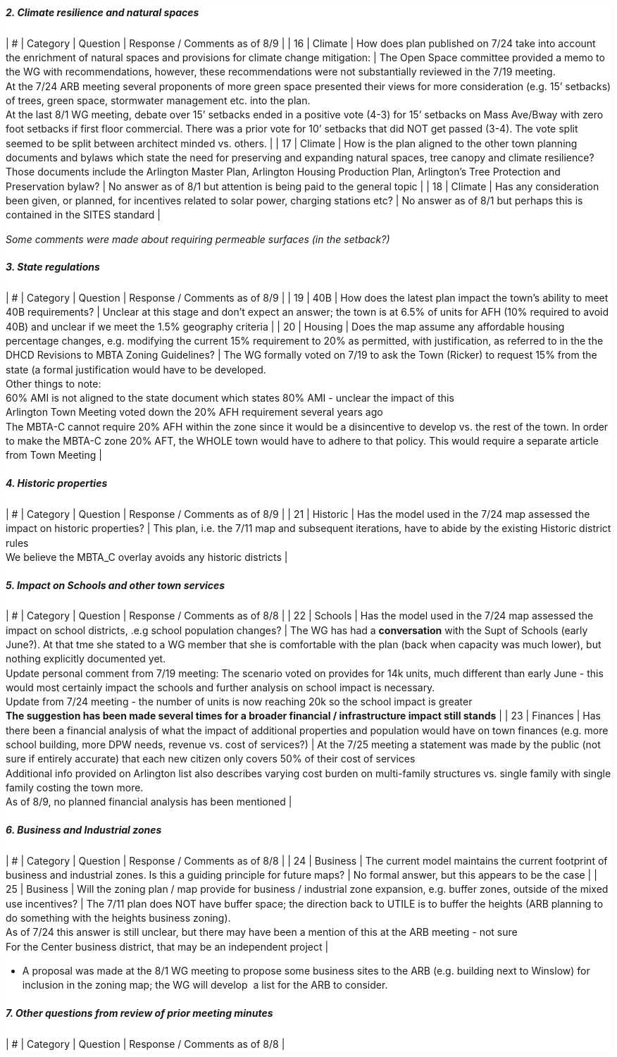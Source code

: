 
##### 2. Climate resilience and natural spaces

| # | Category | Question | Response / Comments as of 8/9 |
| 16 | Climate | How does plan published on 7/24 take into account the enrichment of natural spaces and provisions for climate change mitigation: | The Open Space committee provided a memo to the WG with recommendations, however, these recommendations were not substantially  reviewed in the 7/19 meeting. <br/>At the 7/24 ARB meeting several proponents of more green space presented their views for more consideration (e.g. 15’ setbacks) of trees, green space, stormwater management etc. into the plan. <br/>At the last 8/1 WG meeting, debate over 15’ setbacks ended in a positive vote (4-3) for 15’ setbacks on Mass Ave/Bway with zero foot setbacks if first floor commercial.  There was a prior vote for 10’ setbacks that did NOT get passed (3-4).  The vote split seemed to be split between architect minded vs. others. |
| 17 | Climate | How is the plan aligned to the other town planning documents and bylaws which state the need for preserving and expanding natural spaces, tree canopy and climate resilience?  Those documents include the Arlington Master Plan, Arlington Housing Production Plan, Arlington’s Tree Protection and Preservation bylaw? | No answer as of 8/1 but attention is being paid to the general topic |
| 18 | Climate | Has any consideration been given, or planned, for incentives related to solar power, charging stations etc?  | No answer as of 8/1 but perhaps this is contained in the SITES standard |


*Some comments were made about requiring permeable surfaces (in the setback?)*

##### 3. State regulations

| # | Category | Question | Response / Comments as of 8/9 |
| 19 | 40B | How does the latest plan impact the town’s ability to meet 40B requirements? | Unclear at this stage and don’t expect an answer; the town is at 6.5% of units for AFH (10% required to avoid 40B) and unclear if we meet the 1.5% geography criteria |
| 20 | Housing | Does the map assume any affordable housing percentage  changes, e.g. modifying the current 15% requirement to 20% as permitted, with justification, as referred to in the  the DHCD Revisions to MBTA Zoning Guidelines? | The WG formally voted on 7/19 to ask the Town (Ricker) to request 15% from the state (a formal justification would have to be developed.<br/>Other things to note:<br/>60% AMI is not aligned to the state document which states 80% AMI - unclear the impact of this<br/>Arlington Town Meeting voted down the 20% AFH requirement several years ago<br/>The MBTA-C cannot require 20% AFH within the zone since it would be a disincentive to develop vs. the rest of the town.  In order to make the MBTA-C zone 20% AFT, the WHOLE town would have to adhere to that policy.  This would require a separate article from Town Meeting |


##### 4. Historic properties

| # | Category | Question | Response / Comments as of 8/9 |
| 21 | Historic | Has the model used in the 7/24 map assessed the impact on historic properties? | This plan, i.e. the 7/11 map and subsequent iterations, have to abide by the existing Historic district rules<br/>We believe the MBTA_C overlay avoids any historic districts |


##### 5. Impact on Schools and other town services

| # | Category | Question | Response / Comments as of 8/8 |
| 22 | Schools | Has the model used in the 7/24 map assessed the impact on school districts, .e.g school population changes? | The WG has had a **conversation** with the Supt of Schools (early June?).  At that tme she stated to a WG member that she is comfortable with the plan (back when capacity was much lower), but nothing explicitly documented yet.<br/>Update personal  comment from 7/19 meeting:  The scenario voted on provides for 14k units, much different than early June - this would most certainly impact the schools and further analysis on school impact is necessary.<br/>Update from 7/24 meeting - the number of units is now reaching 20k so the school impact is greater<br/>**The suggestion has been made several times for a broader financial / infrastructure impact still stands** |
| 23 | Finances | Has there been a financial analysis of what the impact of additional properties and population would have on town finances (e.g. more school building, more DPW needs, revenue vs. cost of services?) | At the 7/25 meeting a statement was made by the public (not sure if entirely accurate) that each new citizen only covers 50% of their cost of services<br/>Additional info provided on Arlington list also describes varying cost burden on multi-family structures vs. single family with single family costing the town more. <br/>As of 8/9, no planned financial analysis has been mentioned |


##### 6. Business and Industrial zones

| # | Category | Question | Response / Comments as of 8/8 |
| 24 | Business | The current model maintains the current footprint of business and industrial zones.  Is this a guiding principle for future maps? | No formal answer, but this appears to be the case |
| 25 | Business | Will the zoning plan / map provide for business / industrial zone expansion, e.g. buffer zones, outside of the mixed use incentives? | The 7/11 plan does NOT have buffer space; the direction back to UTILE is to buffer the heights (ARB planning to do something with the heights business zoning).<br/>As of 7/24 this answer is still unclear, but there may have been a mention of this at the ARB meeting - not sure<br/>For the Center business district, that may be an independent project |


* A proposal was made at the 8/1 WG meeting to propose some business sites to the ARB (e.g. building next to Winslow) for inclusion in the zoning map; the WG will develop  a list for the ARB to consider. 

##### 7. Other questions from review of prior meeting minutes

| # | Category | Question | Response / Comments as of 8/8 |